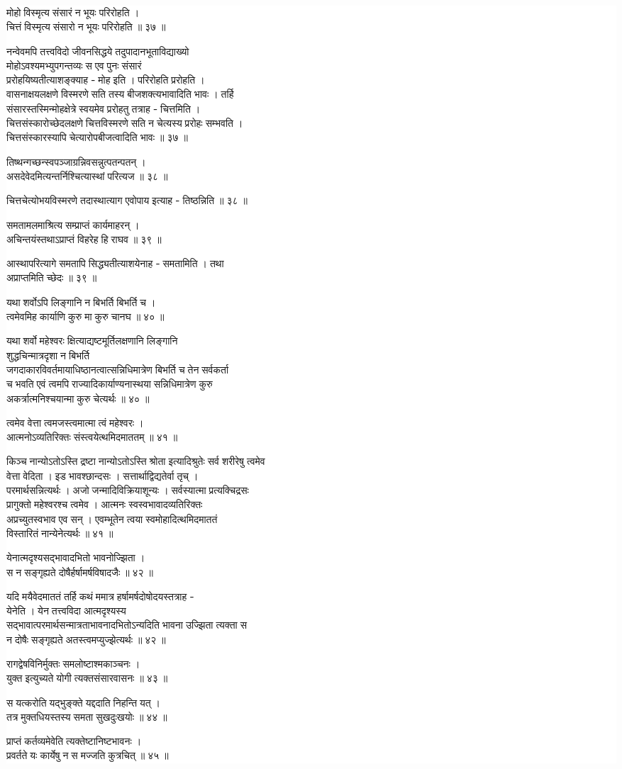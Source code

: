 मोहो विस्मृत्य संसारं न भूयः परिरोहति ।  
चित्तं विस्मृत्य संसारो न भूयः परिरोहति ॥ ३७ ॥  
  
नन्वेवमपि तत्त्वविदो जीवनसिद्धये तदुपादानभूताविद्याख्यो   
मोहोऽवश्यमभ्युपगन्तव्यः स एव पुनः संसारं   
प्ररोहयिष्यतीत्याशङ्क्याह - मोह इति । परिरोहति प्ररोहति ।   
वासनाक्षयलक्षणे विस्मरणे सति तस्य बीजशक्त्यभावादिति भावः । तर्हि   
संसारस्तस्मिन्मोहक्षेत्रे स्वयमेव प्ररोहतु तत्राह - चित्तमिति ।   
चित्तसंस्कारोच्छेदलक्षणे चित्तविस्मरणे सति न चेत्यस्य प्ररोहः सम्भवति ।   
चित्तसंस्कारस्यापि चेत्यारोपबीजत्वादिति भावः ॥ ३७ ॥  
  
तिष्थन्गच्छन्स्वपञ्जाग्रन्निवसन्नुत्पतन्पतन् ।  
असदेवेदमित्यन्तर्निश्चित्यास्थां परित्यज ॥ ३८ ॥  
  
चित्तचेत्योभयविस्मरणे तदास्थात्याग एवोपाय इत्याह - तिष्ठन्निति ॥ ३८ ॥  
  
समतामलमाश्रित्य सम्प्राप्तं कार्यमाहरन् ।  
अचिन्तयंस्तथाऽप्राप्तं विहरेह हि राघव ॥ ३९ ॥  
  
आस्थापरित्यागे समतापि सिद्ध्यतीत्याशयेनाह - समतामिति । तथा   
अप्राप्तमिति च्छेदः ॥ ३९ ॥  
  
यथा शर्वोऽपि लिङ्गानि न बिभर्ति बिभर्ति च ।  
त्वमेवमिह कार्याणि कुरु मा कुरु चानघ ॥ ४० ॥  
  
यथा शर्वो महेश्वरः क्षित्याद्यष्टमूर्तिलक्षणानि लिङ्गानि   
शुद्धचिन्मात्रदृशा न बिभर्ति   
जगदाकारविवर्तमायाधिष्ठानत्वात्सन्निधिमात्रेण बिभर्ति च तेन सर्वकर्ता   
च भवति एवं त्वमपि राज्यादिकार्याण्यनास्थया सन्निधिमात्रेण कुरु   
अकर्त्रात्मनिश्चयान्मा कुरु चेत्यर्थः ॥ ४० ॥  
  
त्वमेव वेत्ता त्वमजस्त्वमात्मा त्वं महेश्वरः ।  
आत्मनोऽव्यतिरिक्तः संस्त्वयेत्थमिदमाततम् ॥ ४१ ॥  
  
किञ्च नान्योऽतोऽस्ति द्रष्टा नान्योऽतोऽस्ति श्रोता इत्यादिश्रुतेः सर्व शरीरेषु त्वमेव   
वेत्ता वेदिता । इड भावश्छान्दसः । सत्तार्थाद्विद्यतेर्वा तृच् ।   
परमार्थसन्नित्यर्थः । अजो जन्मादिविक्रियाशून्यः । सर्वस्यात्मा प्रत्यक्चिद्रसः   
प्रागुक्तो महेश्वरश्च त्वमेव । आत्मनः स्वस्वभावादव्यतिरिक्तः   
अप्रच्युतस्वभाव एव सन् । एवम्भूतेन त्वया स्वमोहादित्थमिदमाततं   
विस्तारितं नान्येनेत्यर्थः ॥ ४१ ॥  
  
येनात्मदृश्यसद्भावादभितो भावनोज्झिता ।  
स न सङ्गृह्यते दोषैर्हर्षामर्षविषादजैः ॥ ४२ ॥  
  
यदि मयैवेदमाततं तर्हि कथं ममात्र हर्षामर्षदोषोदयस्तत्राह -   
येनेति । येन तत्त्वविदा आत्मदृश्यस्य   
सद्भावात्परमार्थसन्मात्रताभावनादभितोऽन्यदिति भावना उज्झिता त्यक्ता स   
न दोषैः सङ्गृह्यते अतस्त्वमप्युज्झेत्यर्थः ॥ ४२ ॥  
  
रागद्वेषविनिर्मुक्तः समलोष्टाश्मकाञ्चनः ।  
युक्त इत्युच्यते योगी त्यक्तसंसारवासनः ॥ ४३ ॥  
  
स यत्करोति यद्भुङ्क्ते यद्ददाति निहन्ति यत् ।  
तत्र मुक्तधियस्तस्य समता सुखदुःखयोः ॥ ४४ ॥  
  
प्राप्तं कर्तव्यमेवेति त्यक्तेष्टानिष्टभावनः ।  
प्रवर्तते यः कार्येषु न स मज्जति कुत्रचित् ॥ ४५ ॥  
  